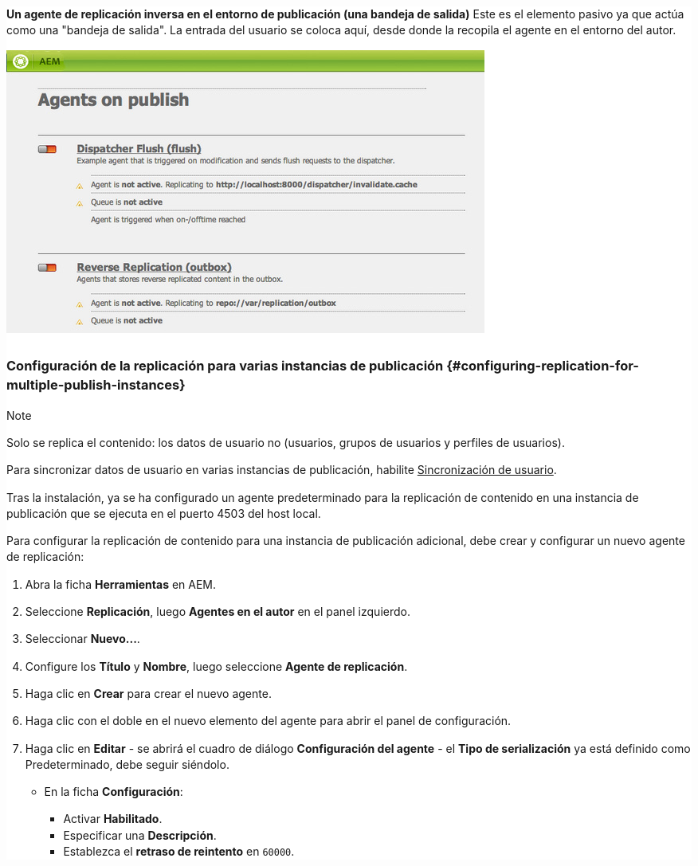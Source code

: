 **Un agente de replicación inversa en el entorno de publicación (una bandeja de salida)** Este es el elemento pasivo ya que actúa como una &quot;bandeja de salida&quot;. La entrada del usuario se coloca aquí, desde donde la recopila el agente en el entorno del autor.

![chlimage_1-1](assets/chlimage_1-1.jpeg)

### Configuración de la replicación para varias instancias de publicación {#configuring-replication-for-multiple-publish-instances}

>[!NOTE]
>
>Solo se replica el contenido: los datos de usuario no (usuarios, grupos de usuarios y perfiles de usuarios).
>
>Para sincronizar datos de usuario en varias instancias de publicación, habilite [Sincronización de usuario](/help/sites-administering/sync.md).

Tras la instalación, ya se ha configurado un agente predeterminado para la replicación de contenido en una instancia de publicación que se ejecuta en el puerto 4503 del host local.

Para configurar la replicación de contenido para una instancia de publicación adicional, debe crear y configurar un nuevo agente de replicación:

1. Abra la ficha **Herramientas** en AEM.
1. Seleccione **Replicación**, luego **Agentes en el autor** en el panel izquierdo.
1. Seleccionar **Nuevo...**.
1. Configure los **Título** y **Nombre**, luego seleccione **Agente de replicación**.
1. Haga clic en **Crear** para crear el nuevo agente.
1. Haga clic con el doble en el nuevo elemento del agente para abrir el panel de configuración.
1. Haga clic en **Editar** - se abrirá el cuadro de diálogo **Configuración del agente** - el **Tipo de serialización** ya está definido como Predeterminado, debe seguir siéndolo.

   * En la ficha **Configuración**:

      * Activar **Habilitado**.
      * Especificar una **Descripción**.
      * Establezca el **retraso de reintento** en `60000`.
